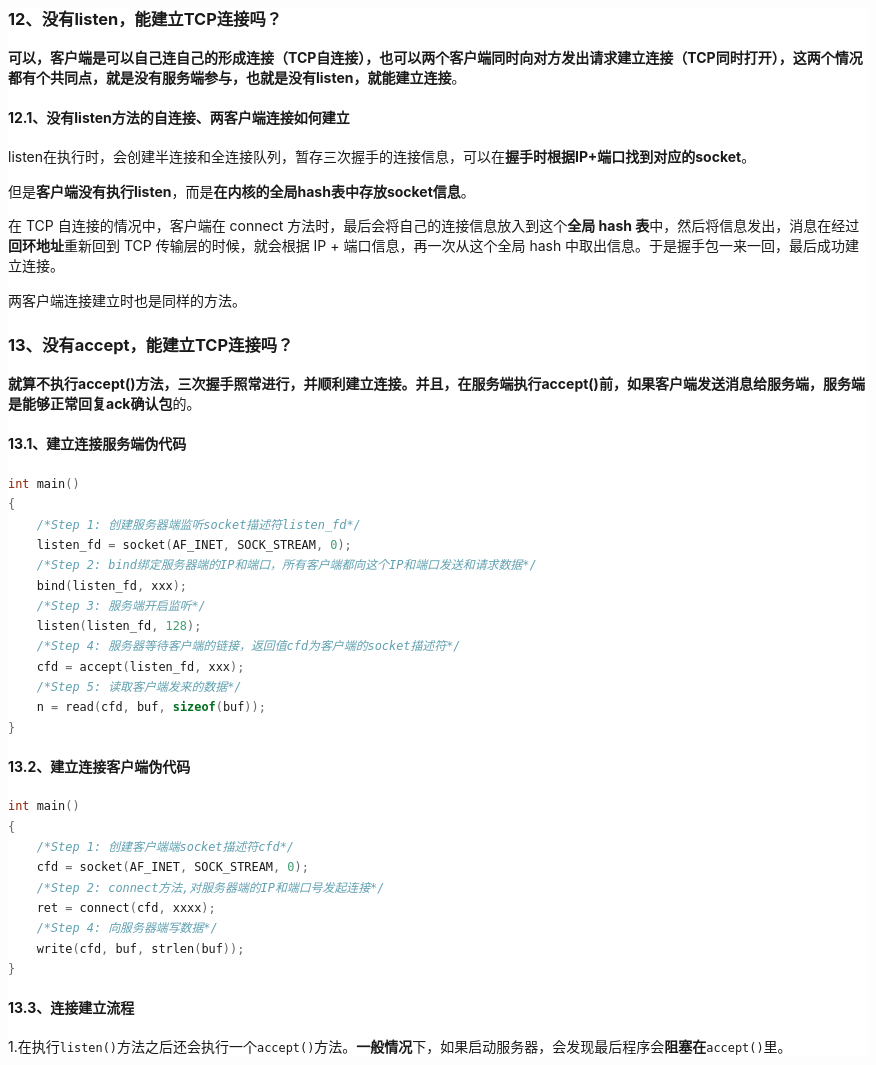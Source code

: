 ### 12、没有listen，能建立TCP连接吗？

**可以，客户端是可以自己连自己的形成连接（TCP自连接），也可以两个客户端同时向对方发出请求建立连接（TCP同时打开），这两个情况都有个共同点，就是没有服务端参与，也就是没有listen，就能建立连接**。

#### 12.1、没有listen方法的自连接、两客户端连接如何建立

listen在执行时，会创建半连接和全连接队列，暂存三次握手的连接信息，可以在**握手时根据IP+端口找到对应的socket**。

但是**客户端没有执行listen**，而是**在内核的全局hash表中存放socket信息**。

在 TCP 自连接的情况中，客户端在 connect 方法时，最后会将自己的连接信息放入到这个**全局 hash 表**中，然后将信息发出，消息在经过**回环地址**重新回到 TCP 传输层的时候，就会根据 IP + 端口信息，再一次从这个全局 hash 中取出信息。于是握手包一来一回，最后成功建立连接。

两客户端连接建立时也是同样的方法。

### 13、没有accept，能建立TCP连接吗？

**就算不执行accept()方法，三次握手照常进行，并顺利建立连接。**并且，在服务端执行accept()前，如果客户端发送消息给服务端，服务端是能够**正常回复ack确认包**的。

#### 13.1、建立连接服务端伪代码

```c
int main()
{
    /*Step 1: 创建服务器端监听socket描述符listen_fd*/    
    listen_fd = socket(AF_INET, SOCK_STREAM, 0);
    /*Step 2: bind绑定服务器端的IP和端口，所有客户端都向这个IP和端口发送和请求数据*/    
    bind(listen_fd, xxx);
    /*Step 3: 服务端开启监听*/    
    listen(listen_fd, 128);
    /*Step 4: 服务器等待客户端的链接，返回值cfd为客户端的socket描述符*/    
    cfd = accept(listen_fd, xxx);
    /*Step 5: 读取客户端发来的数据*/
    n = read(cfd, buf, sizeof(buf));
}
```

#### 13.2、建立连接客户端伪代码

```c
int main()
{
    /*Step 1: 创建客户端端socket描述符cfd*/    
    cfd = socket(AF_INET, SOCK_STREAM, 0);
    /*Step 2: connect方法,对服务器端的IP和端口号发起连接*/    
    ret = connect(cfd, xxxx);
    /*Step 4: 向服务器端写数据*/
    write(cfd, buf, strlen(buf));
}
```

#### 13.3、连接建立流程

1.在执行`listen()`方法之后还会执行一个`accept()`方法。**一般情况**下，如果启动服务器，会发现最后程序会**阻塞在**`accept()`里。
